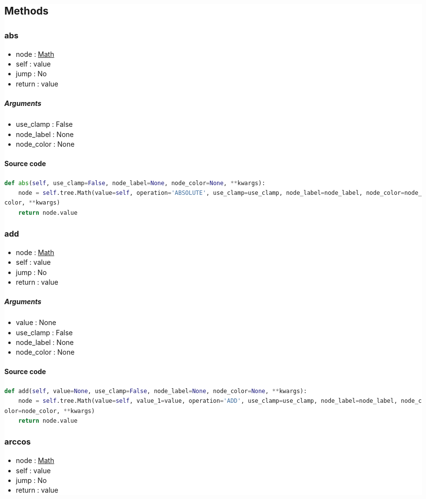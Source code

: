 ## Methods

### abs


- node : [Math](/docs/GeoNodes/Math.md)
- self : value
- jump : No
- return : value

##### Arguments

- use_clamp : False
- node_label : None
- node_color : None

#### Source code

``` python
def abs(self, use_clamp=False, node_label=None, node_color=None, **kwargs):
    node = self.tree.Math(value=self, operation='ABSOLUTE', use_clamp=use_clamp, node_label=node_label, node_color=node_color, **kwargs)
    return node.value
```
### add


- node : [Math](/docs/GeoNodes/Math.md)
- self : value
- jump : No
- return : value

##### Arguments

- value : None
- use_clamp : False
- node_label : None
- node_color : None

#### Source code

``` python
def add(self, value=None, use_clamp=False, node_label=None, node_color=None, **kwargs):
    node = self.tree.Math(value=self, value_1=value, operation='ADD', use_clamp=use_clamp, node_label=node_label, node_color=node_color, **kwargs)
    return node.value
```
### arccos


- node : [Math](/docs/GeoNodes/Math.md)
- self : value
- jump : No
- return : value
